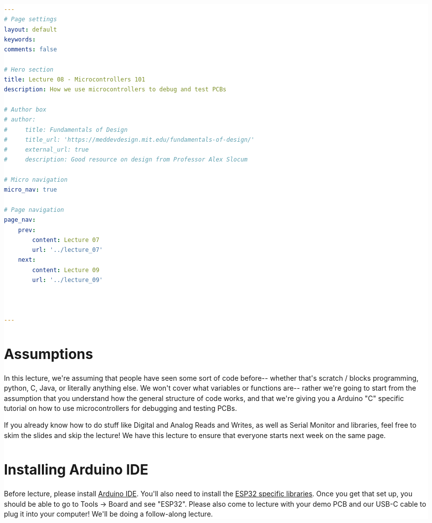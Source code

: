 ```yaml
---
# Page settings
layout: default
keywords:
comments: false

# Hero section
title: Lecture 08 - Microcontrollers 101
description: How we use microcontrollers to debug and test PCBs

# Author box
# author:
#     title: Fundamentals of Design
#     title_url: 'https://meddevdesign.mit.edu/fundamentals-of-design/'
#     external_url: true
#     description: Good resource on design from Professor Alex Slocum

# Micro navigation
micro_nav: true

# Page navigation
page_nav:
    prev:
        content: Lecture 07
        url: '../lecture_07'
    next:
        content: Lecture 09
        url: '../lecture_09'



---
```


# Assumptions

In this lecture, we're assuming that people have seen some sort of code before-- whether that's scratch / blocks programming, python, C, Java, or literally anything else. We won't cover what variables or functions are-- rather we're going to start from the assumption that you understand how the general structure of code works, and that we're giving you a Arduino "C" specific tutorial on how to use microcontrollers for debugging and testing PCBs.

If you already know how to do stuff like Digital and Analog Reads and Writes, as well as Serial Monitor and libraries, feel free to skim the slides and skip the lecture! We have this lecture to ensure that everyone starts next week on the same page.

# Installing Arduino IDE

Before lecture, please install [Arduino IDE](https://www.arduino.cc/en/software). You'll also need to install the [ESP32 specific libraries](https://docs.espressif.com/projects/arduino-esp32/en/latest/installing.html). Once you get that set up, you should be able to go to Tools -> Board and see "ESP32". Please also come to lecture with your demo PCB and our USB-C cable to plug it into your computer! We'll be doing a follow-along lecture.
